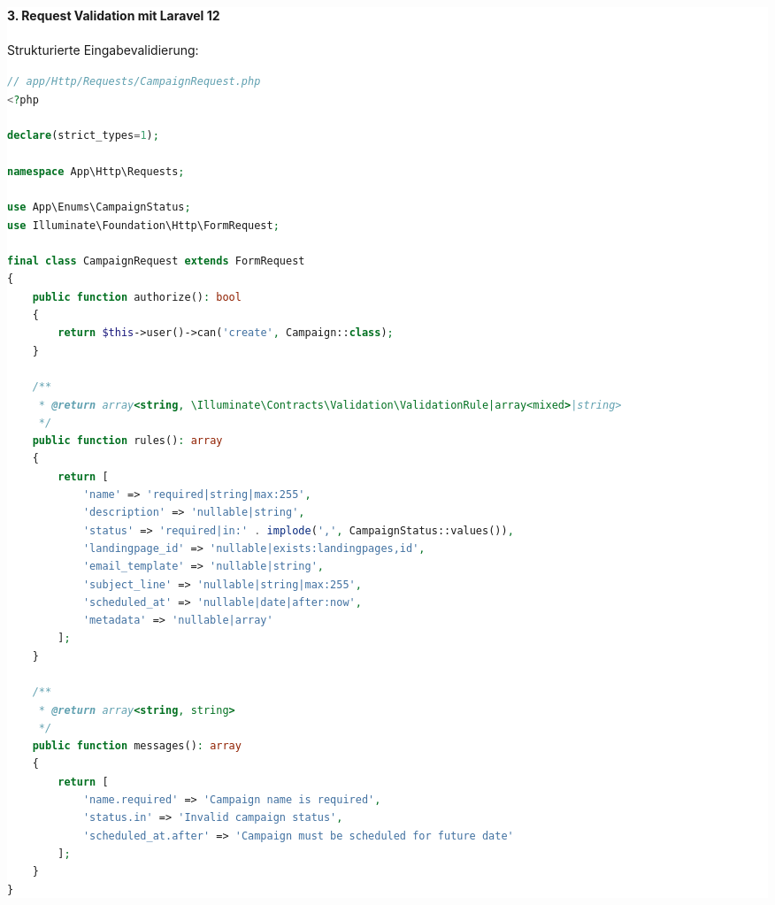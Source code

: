 #### 3. **Request Validation mit Laravel 12**
Strukturierte Eingabevalidierung:

```php
// app/Http/Requests/CampaignRequest.php
<?php

declare(strict_types=1);

namespace App\Http\Requests;

use App\Enums\CampaignStatus;
use Illuminate\Foundation\Http\FormRequest;

final class CampaignRequest extends FormRequest
{
    public function authorize(): bool
    {
        return $this->user()->can('create', Campaign::class);
    }

    /**
     * @return array<string, \Illuminate\Contracts\Validation\ValidationRule|array<mixed>|string>
     */
    public function rules(): array
    {
        return [
            'name' => 'required|string|max:255',
            'description' => 'nullable|string',
            'status' => 'required|in:' . implode(',', CampaignStatus::values()),
            'landingpage_id' => 'nullable|exists:landingpages,id',
            'email_template' => 'nullable|string',
            'subject_line' => 'nullable|string|max:255',
            'scheduled_at' => 'nullable|date|after:now',
            'metadata' => 'nullable|array'
        ];
    }

    /**
     * @return array<string, string>
     */
    public function messages(): array
    {
        return [
            'name.required' => 'Campaign name is required',
            'status.in' => 'Invalid campaign status',
            'scheduled_at.after' => 'Campaign must be scheduled for future date'
        ];
    }
}
```
